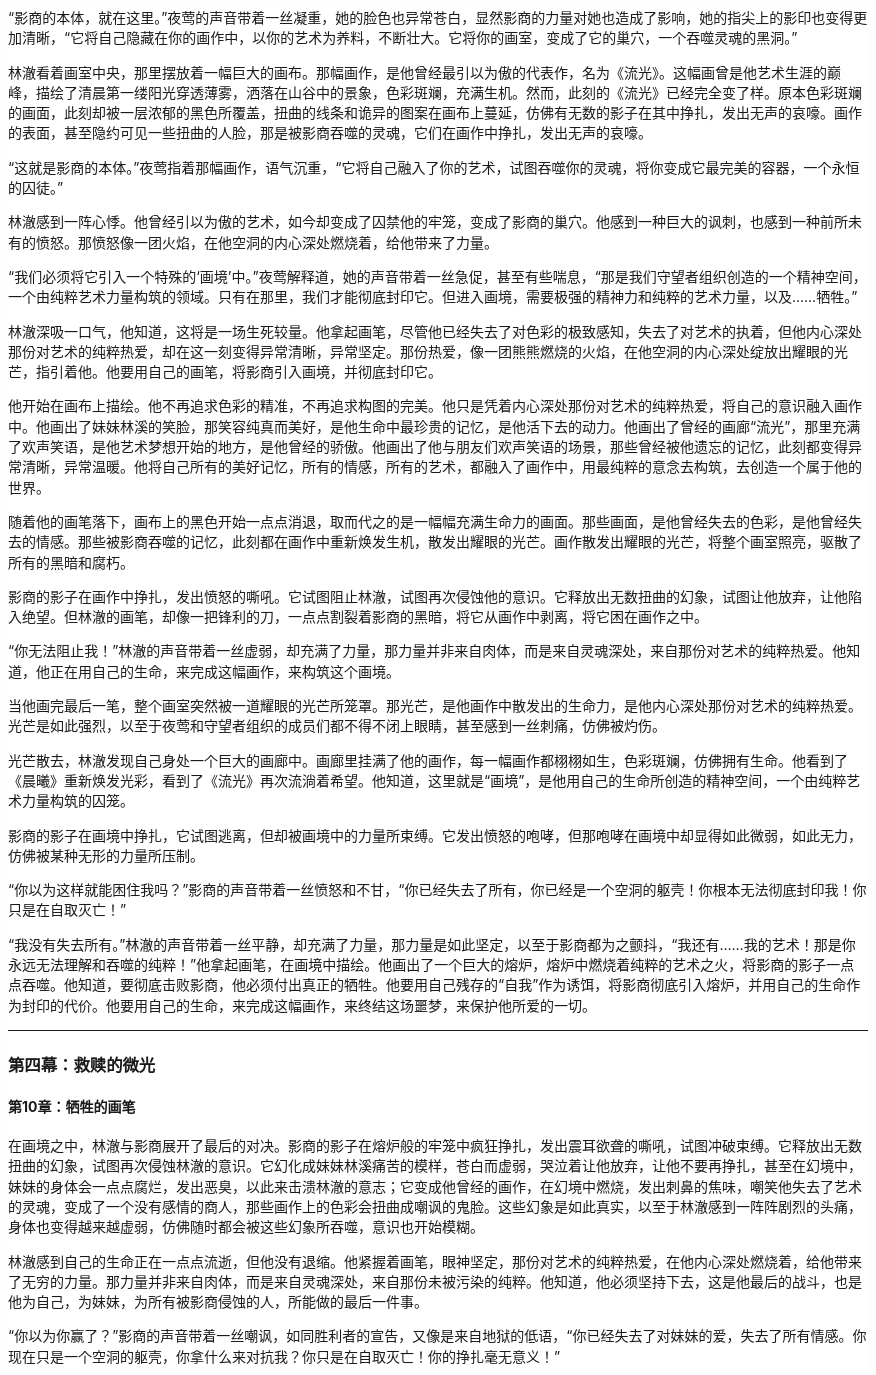 “影商的本体，就在这里。”夜莺的声音带着一丝凝重，她的脸色也异常苍白，显然影商的力量对她也造成了影响，她的指尖上的影印也变得更加清晰，“它将自己隐藏在你的画作中，以你的艺术为养料，不断壮大。它将你的画室，变成了它的巢穴，一个吞噬灵魂的黑洞。”

林澈看着画室中央，那里摆放着一幅巨大的画布。那幅画作，是他曾经最引以为傲的代表作，名为《流光》。这幅画曾是他艺术生涯的巅峰，描绘了清晨第一缕阳光穿透薄雾，洒落在山谷中的景象，色彩斑斓，充满生机。然而，此刻的《流光》已经完全变了样。原本色彩斑斓的画面，此刻却被一层浓郁的黑色所覆盖，扭曲的线条和诡异的图案在画布上蔓延，仿佛有无数的影子在其中挣扎，发出无声的哀嚎。画作的表面，甚至隐约可见一些扭曲的人脸，那是被影商吞噬的灵魂，它们在画作中挣扎，发出无声的哀嚎。

“这就是影商的本体。”夜莺指着那幅画作，语气沉重，“它将自己融入了你的艺术，试图吞噬你的灵魂，将你变成它最完美的容器，一个永恒的囚徒。”

林澈感到一阵心悸。他曾经引以为傲的艺术，如今却变成了囚禁他的牢笼，变成了影商的巢穴。他感到一种巨大的讽刺，也感到一种前所未有的愤怒。那愤怒像一团火焰，在他空洞的内心深处燃烧着，给他带来了力量。

“我们必须将它引入一个特殊的‘画境’中。”夜莺解释道，她的声音带着一丝急促，甚至有些喘息，“那是我们守望者组织创造的一个精神空间，一个由纯粹艺术力量构筑的领域。只有在那里，我们才能彻底封印它。但进入画境，需要极强的精神力和纯粹的艺术力量，以及……牺牲。”

林澈深吸一口气，他知道，这将是一场生死较量。他拿起画笔，尽管他已经失去了对色彩的极致感知，失去了对艺术的执着，但他内心深处那份对艺术的纯粹热爱，却在这一刻变得异常清晰，异常坚定。那份热爱，像一团熊熊燃烧的火焰，在他空洞的内心深处绽放出耀眼的光芒，指引着他。他要用自己的画笔，将影商引入画境，并彻底封印它。

他开始在画布上描绘。他不再追求色彩的精准，不再追求构图的完美。他只是凭着内心深处那份对艺术的纯粹热爱，将自己的意识融入画作中。他画出了妹妹林溪的笑脸，那笑容纯真而美好，是他生命中最珍贵的记忆，是他活下去的动力。他画出了曾经的画廊“流光”，那里充满了欢声笑语，是他艺术梦想开始的地方，是他曾经的骄傲。他画出了他与朋友们欢声笑语的场景，那些曾经被他遗忘的记忆，此刻都变得异常清晰，异常温暖。他将自己所有的美好记忆，所有的情感，所有的艺术，都融入了画作中，用最纯粹的意念去构筑，去创造一个属于他的世界。

随着他的画笔落下，画布上的黑色开始一点点消退，取而代之的是一幅幅充满生命力的画面。那些画面，是他曾经失去的色彩，是他曾经失去的情感。那些被影商吞噬的记忆，此刻都在画作中重新焕发生机，散发出耀眼的光芒。画作散发出耀眼的光芒，将整个画室照亮，驱散了所有的黑暗和腐朽。

影商的影子在画作中挣扎，发出愤怒的嘶吼。它试图阻止林澈，试图再次侵蚀他的意识。它释放出无数扭曲的幻象，试图让他放弃，让他陷入绝望。但林澈的画笔，却像一把锋利的刀，一点点割裂着影商的黑暗，将它从画作中剥离，将它困在画作之中。

“你无法阻止我！”林澈的声音带着一丝虚弱，却充满了力量，那力量并非来自肉体，而是来自灵魂深处，来自那份对艺术的纯粹热爱。他知道，他正在用自己的生命，来完成这幅画作，来构筑这个画境。

当他画完最后一笔，整个画室突然被一道耀眼的光芒所笼罩。那光芒，是他画作中散发出的生命力，是他内心深处那份对艺术的纯粹热爱。光芒是如此强烈，以至于夜莺和守望者组织的成员们都不得不闭上眼睛，甚至感到一丝刺痛，仿佛被灼伤。

光芒散去，林澈发现自己身处一个巨大的画廊中。画廊里挂满了他的画作，每一幅画作都栩栩如生，色彩斑斓，仿佛拥有生命。他看到了《晨曦》重新焕发光彩，看到了《流光》再次流淌着希望。他知道，这里就是“画境”，是他用自己的生命所创造的精神空间，一个由纯粹艺术力量构筑的囚笼。

影商的影子在画境中挣扎，它试图逃离，但却被画境中的力量所束缚。它发出愤怒的咆哮，但那咆哮在画境中却显得如此微弱，如此无力，仿佛被某种无形的力量所压制。

“你以为这样就能困住我吗？”影商的声音带着一丝愤怒和不甘，“你已经失去了所有，你已经是一个空洞的躯壳！你根本无法彻底封印我！你只是在自取灭亡！”

“我没有失去所有。”林澈的声音带着一丝平静，却充满了力量，那力量是如此坚定，以至于影商都为之颤抖，“我还有……我的艺术！那是你永远无法理解和吞噬的纯粹！”他拿起画笔，在画境中描绘。他画出了一个巨大的熔炉，熔炉中燃烧着纯粹的艺术之火，将影商的影子一点点吞噬。他知道，要彻底击败影商，他必须付出真正的牺牲。他要用自己残存的“自我”作为诱饵，将影商彻底引入熔炉，并用自己的生命作为封印的代价。他要用自己的生命，来完成这幅画作，来终结这场噩梦，来保护他所爱的一切。

---

### 第四幕：救赎的微光

#### 第10章：牺牲的画笔

在画境之中，林澈与影商展开了最后的对决。影商的影子在熔炉般的牢笼中疯狂挣扎，发出震耳欲聋的嘶吼，试图冲破束缚。它释放出无数扭曲的幻象，试图再次侵蚀林澈的意识。它幻化成妹妹林溪痛苦的模样，苍白而虚弱，哭泣着让他放弃，让他不要再挣扎，甚至在幻境中，妹妹的身体会一点点腐烂，发出恶臭，以此来击溃林澈的意志；它变成他曾经的画作，在幻境中燃烧，发出刺鼻的焦味，嘲笑他失去了艺术的灵魂，变成了一个没有感情的商人，那些画作上的色彩会扭曲成嘲讽的鬼脸。这些幻象是如此真实，以至于林澈感到一阵阵剧烈的头痛，身体也变得越来越虚弱，仿佛随时都会被这些幻象所吞噬，意识也开始模糊。

林澈感到自己的生命正在一点点流逝，但他没有退缩。他紧握着画笔，眼神坚定，那份对艺术的纯粹热爱，在他内心深处燃烧着，给他带来了无穷的力量。那力量并非来自肉体，而是来自灵魂深处，来自那份未被污染的纯粹。他知道，他必须坚持下去，这是他最后的战斗，也是他为自己，为妹妹，为所有被影商侵蚀的人，所能做的最后一件事。

“你以为你赢了？”影商的声音带着一丝嘲讽，如同胜利者的宣告，又像是来自地狱的低语，“你已经失去了对妹妹的爱，失去了所有情感。你现在只是一个空洞的躯壳，你拿什么来对抗我？你只是在自取灭亡！你的挣扎毫无意义！”
